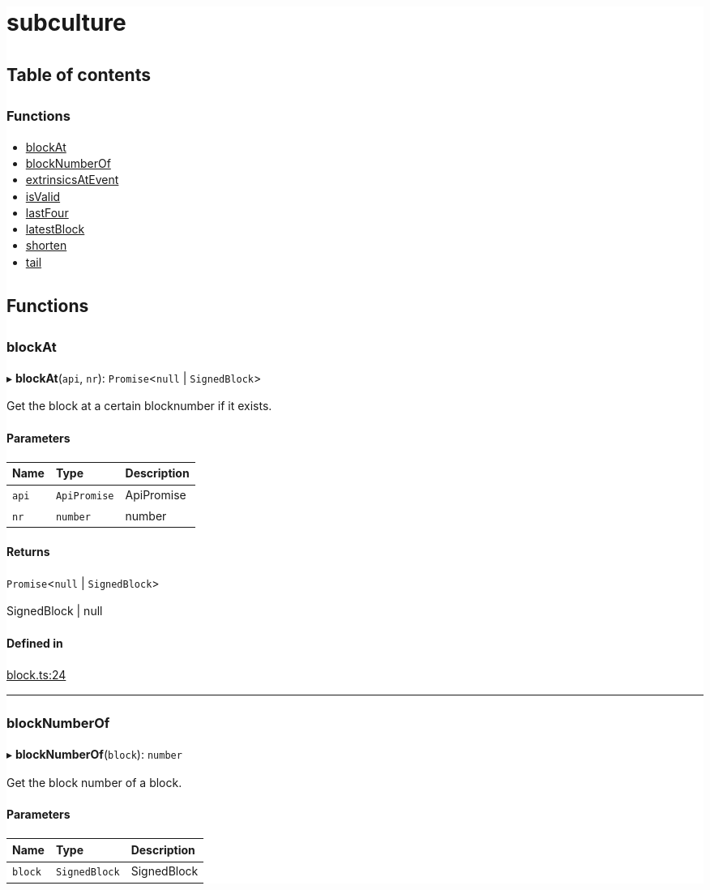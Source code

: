 # subculture

## Table of contents

### Functions

- [blockAt](../wiki/Exports#blockat)
- [blockNumberOf](../wiki/Exports#blocknumberof)
- [extrinsicsAtEvent](../wiki/Exports#extrinsicsatevent)
- [isValid](../wiki/Exports#isvalid)
- [lastFour](../wiki/Exports#lastfour)
- [latestBlock](../wiki/Exports#latestblock)
- [shorten](../wiki/Exports#shorten)
- [tail](../wiki/Exports#tail)

## Functions

### blockAt

▸ **blockAt**(`api`, `nr`): `Promise`<``null`` \| `SignedBlock`\>

Get the block at a certain blocknumber if it exists.

#### Parameters

| Name | Type | Description |
| :------ | :------ | :------ |
| `api` | `ApiPromise` | ApiPromise |
| `nr` | `number` | number |

#### Returns

`Promise`<``null`` \| `SignedBlock`\>

SignedBlock | null

#### Defined in

[block.ts:24](https://github.com/gorillatron/subculture/blob/f7ce3ac/src/block.ts#L24)

___

### blockNumberOf

▸ **blockNumberOf**(`block`): `number`

Get the block number of a block.

#### Parameters

| Name | Type | Description |
| :------ | :------ | :------ |
| `block` | `SignedBlock` | SignedBlock |
